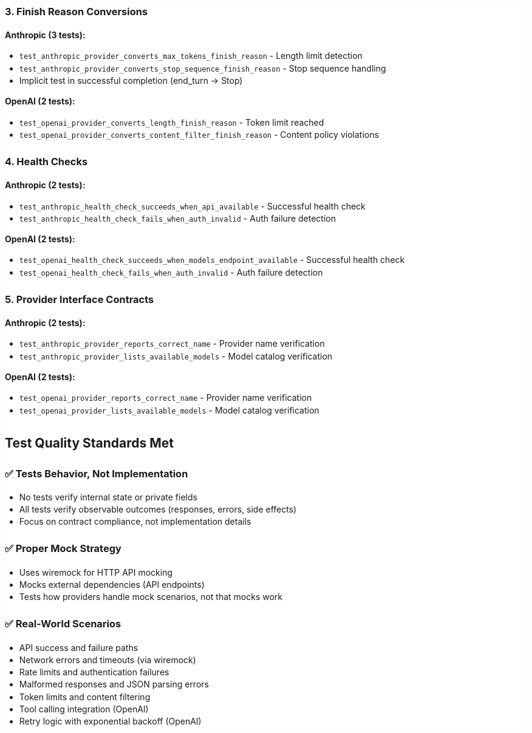 ### 3. Finish Reason Conversions

**Anthropic (3 tests):**
- `test_anthropic_provider_converts_max_tokens_finish_reason` - Length limit detection
- `test_anthropic_provider_converts_stop_sequence_finish_reason` - Stop sequence handling
- Implicit test in successful completion (end_turn → Stop)

**OpenAI (2 tests):**
- `test_openai_provider_converts_length_finish_reason` - Token limit reached
- `test_openai_provider_converts_content_filter_finish_reason` - Content policy violations

### 4. Health Checks

**Anthropic (2 tests):**
- `test_anthropic_health_check_succeeds_when_api_available` - Successful health check
- `test_anthropic_health_check_fails_when_auth_invalid` - Auth failure detection

**OpenAI (2 tests):**
- `test_openai_health_check_succeeds_when_models_endpoint_available` - Successful health check
- `test_openai_health_check_fails_when_auth_invalid` - Auth failure detection

### 5. Provider Interface Contracts

**Anthropic (2 tests):**
- `test_anthropic_provider_reports_correct_name` - Provider name verification
- `test_anthropic_provider_lists_available_models` - Model catalog verification

**OpenAI (2 tests):**
- `test_openai_provider_reports_correct_name` - Provider name verification
- `test_openai_provider_lists_available_models` - Model catalog verification

## Test Quality Standards Met

### ✅ Tests Behavior, Not Implementation
- No tests verify internal state or private fields
- All tests verify observable outcomes (responses, errors, side effects)
- Focus on contract compliance, not implementation details

### ✅ Proper Mock Strategy
- Uses wiremock for HTTP API mocking
- Mocks external dependencies (API endpoints)
- Tests how providers handle mock scenarios, not that mocks work

### ✅ Real-World Scenarios
- API success and failure paths
- Network errors and timeouts (via wiremock)
- Rate limits and authentication failures
- Malformed responses and JSON parsing errors
- Token limits and content filtering
- Tool calling integration (OpenAI)
- Retry logic with exponential backoff (OpenAI)
